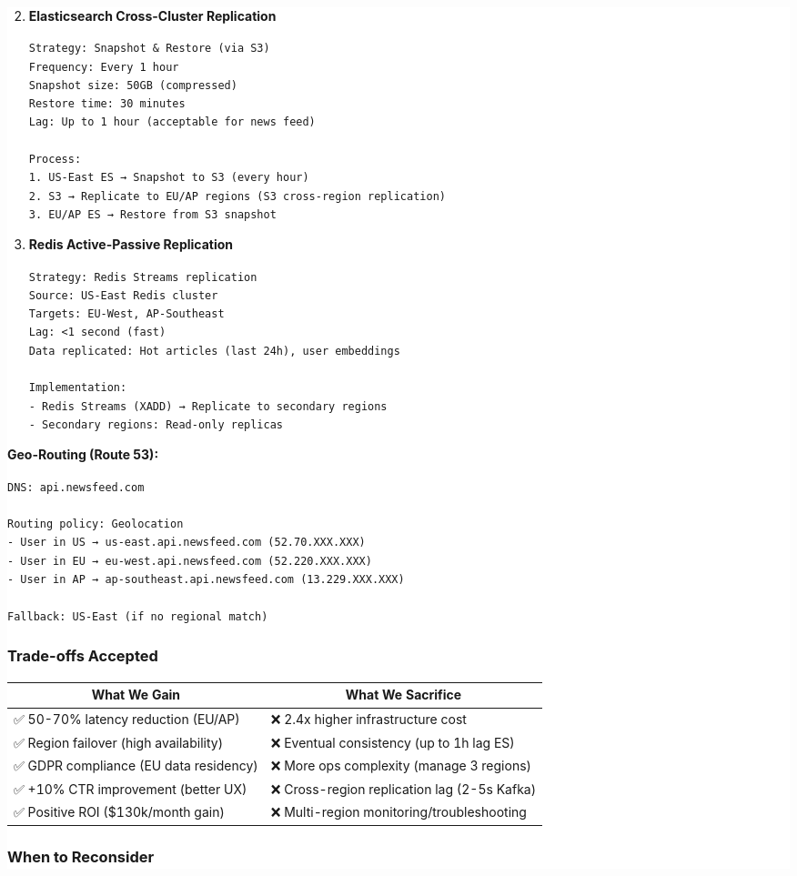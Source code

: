 2. **Elasticsearch Cross-Cluster Replication**
   ```
   Strategy: Snapshot & Restore (via S3)
   Frequency: Every 1 hour
   Snapshot size: 50GB (compressed)
   Restore time: 30 minutes
   Lag: Up to 1 hour (acceptable for news feed)
   
   Process:
   1. US-East ES → Snapshot to S3 (every hour)
   2. S3 → Replicate to EU/AP regions (S3 cross-region replication)
   3. EU/AP ES → Restore from S3 snapshot
   ```

3. **Redis Active-Passive Replication**
   ```
   Strategy: Redis Streams replication
   Source: US-East Redis cluster
   Targets: EU-West, AP-Southeast
   Lag: <1 second (fast)
   Data replicated: Hot articles (last 24h), user embeddings
   
   Implementation:
   - Redis Streams (XADD) → Replicate to secondary regions
   - Secondary regions: Read-only replicas
   ```

**Geo-Routing (Route 53):**

```
DNS: api.newsfeed.com

Routing policy: Geolocation
- User in US → us-east.api.newsfeed.com (52.70.XXX.XXX)
- User in EU → eu-west.api.newsfeed.com (52.220.XXX.XXX)
- User in AP → ap-southeast.api.newsfeed.com (13.229.XXX.XXX)

Fallback: US-East (if no regional match)
```

### Trade-offs Accepted

| What We Gain                          | What We Sacrifice                           |
|---------------------------------------|---------------------------------------------|
| ✅ 50-70% latency reduction (EU/AP)    | ❌ 2.4x higher infrastructure cost           |
| ✅ Region failover (high availability) | ❌ Eventual consistency (up to 1h lag ES)    |
| ✅ GDPR compliance (EU data residency) | ❌ More ops complexity (manage 3 regions)    |
| ✅ +10% CTR improvement (better UX)    | ❌ Cross-region replication lag (2-5s Kafka) |
| ✅ Positive ROI ($130k/month gain)     | ❌ Multi-region monitoring/troubleshooting   |

### When to Reconsider
